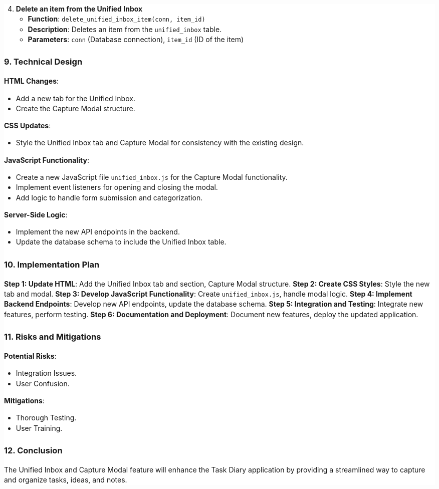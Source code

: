 4. **Delete an item from the Unified Inbox**
   - **Function**: `delete_unified_inbox_item(conn, item_id)`
   - **Description**: Deletes an item from the `unified_inbox` table.
   - **Parameters**: `conn` (Database connection), `item_id` (ID of the item)

### 9. Technical Design

**HTML Changes**:
- Add a new tab for the Unified Inbox.
- Create the Capture Modal structure.

**CSS Updates**:
- Style the Unified Inbox tab and Capture Modal for consistency with the existing design.

**JavaScript Functionality**:
- Create a new JavaScript file `unified_inbox.js` for the Capture Modal functionality.
- Implement event listeners for opening and closing the modal.
- Add logic to handle form submission and categorization.

**Server-Side Logic**:
- Implement the new API endpoints in the backend.
- Update the database schema to include the Unified Inbox table.

### 10. Implementation Plan

**Step 1: Update HTML**: Add the Unified Inbox tab and section, Capture Modal structure.
**Step 2: Create CSS Styles**: Style the new tab and modal.
**Step 3: Develop JavaScript Functionality**: Create `unified_inbox.js`, handle modal logic.
**Step 4: Implement Backend Endpoints**: Develop new API endpoints, update the database schema.
**Step 5: Integration and Testing**: Integrate new features, perform testing.
**Step 6: Documentation and Deployment**: Document new features, deploy the updated application.

### 11. Risks and Mitigations

**Potential Risks**:
- Integration Issues.
- User Confusion.

**Mitigations**:
- Thorough Testing.
- User Training.

### 12. Conclusion

The Unified Inbox and Capture Modal feature will enhance the Task Diary application by providing a streamlined way to capture and organize tasks, ideas, and notes.

